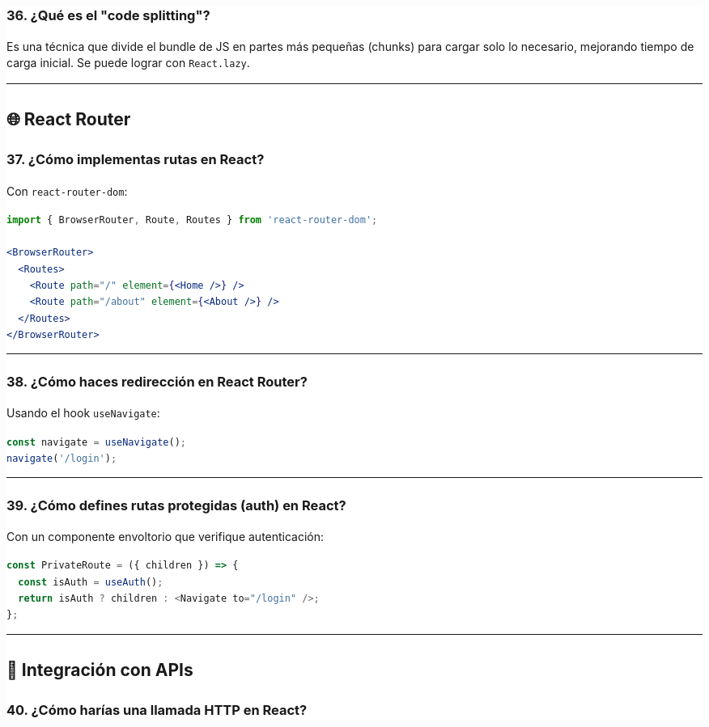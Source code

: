 
### 36. ¿Qué es el "code splitting"?
  
Es una técnica que divide el bundle de JS en partes más pequeñas (chunks) para cargar solo lo necesario, mejorando tiempo de carga inicial. Se puede lograr con `React.lazy`.

---

## 🌐 **React Router**

### 37. ¿Cómo implementas rutas en React?

Con `react-router-dom`:

```jsx
import { BrowserRouter, Route, Routes } from 'react-router-dom';

<BrowserRouter>
  <Routes>
    <Route path="/" element={<Home />} />
    <Route path="/about" element={<About />} />
  </Routes>
</BrowserRouter>
```

---

### 38. ¿Cómo haces redirección en React Router?
  
Usando el hook `useNavigate`:

```js
const navigate = useNavigate();
navigate('/login');
```

---

### 39. ¿Cómo defines rutas protegidas (auth) en React?

Con un componente envoltorio que verifique autenticación:

```js
const PrivateRoute = ({ children }) => {
  const isAuth = useAuth();
  return isAuth ? children : <Navigate to="/login" />;
};
```

---

## 🔌 **Integración con APIs**

### 40. ¿Cómo harías una llamada HTTP en React?
